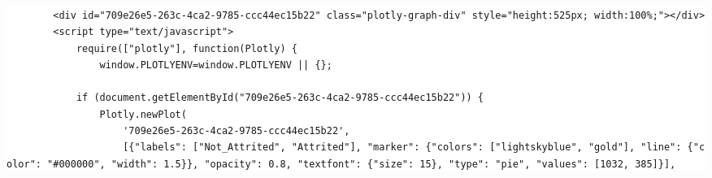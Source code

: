 
            <div id="709e26e5-263c-4ca2-9785-ccc44ec15b22" class="plotly-graph-div" style="height:525px; width:100%;"></div>
            <script type="text/javascript">
                require(["plotly"], function(Plotly) {
                    window.PLOTLYENV=window.PLOTLYENV || {};

                if (document.getElementById("709e26e5-263c-4ca2-9785-ccc44ec15b22")) {
                    Plotly.newPlot(
                        '709e26e5-263c-4ca2-9785-ccc44ec15b22',
                        [{"labels": ["Not_Attrited", "Attrited"], "marker": {"colors": ["lightskyblue", "gold"], "line": {"color": "#000000", "width": 1.5}}, "opacity": 0.8, "textfont": {"size": 15}, "type": "pie", "values": [1032, 385]}],